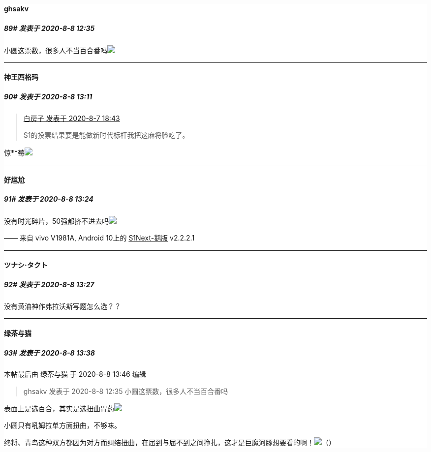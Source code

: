 ####  ghsakv  
##### 89#       发表于 2020-8-8 12:35


小圆这票数，很多人不当百合番吗<img src="https://static.saraba1st.com/image/smiley/face2017/001.png" referrerpolicy="no-referrer">


-----

####  神王西格玛  
##### 90#       发表于 2020-8-8 13:11


<blockquote><a href="httphttps://bbs.saraba1st.com/2b/forum.php?mod=redirect&amp;goto=findpost&amp;pid=48351811&amp;ptid=1953623" target="_blank">白房子 发表于 2020-8-7 18:43</a>

S1的投票结果要是能做新时代标杆我把这麻将脸吃了。</blockquote>
惊**莓<img src="https://static.saraba1st.com/image/smiley/face2017/040.png" referrerpolicy="no-referrer">


-----

####  好尴尬  
##### 91#       发表于 2020-8-8 13:24


没有时光碎片，50强都挤不进去吗<img src="https://static.saraba1st.com/image/smiley/face2017/131.png" referrerpolicy="no-referrer">

—— 来自 vivo V1981A, Android 10上的 [S1Next-鹅版](https://github.com/ykrank/S1-Next/releases) v2.2.2.1


-----

####  ツナシ·タクト  
##### 92#       发表于 2020-8-8 13:27


没有黄油神作弗拉沃斯写题怎么选？？


-----

####  绿茶与猫  
##### 93#       发表于 2020-8-8 13:38


 本帖最后由 绿茶与猫 于 2020-8-8 13:46 编辑 
<blockquote>ghsakv 发表于 2020-8-8 12:35
小圆这票数，很多人不当百合番吗</blockquote>
表面上是选百合，其实是选扭曲胃药<img src="https://static.saraba1st.com/image/smiley/face2017/219.png" referrerpolicy="no-referrer">

小圆只有吼姆拉单方面扭曲，不够味。

终将、青鸟这种双方都因为对方而纠结扭曲，在届到与届不到之间挣扎，这才是巨魔河豚想要看的啊！<img src="https://static.saraba1st.com/image/smiley/face2017/132.png" referrerpolicy="no-referrer">（）

